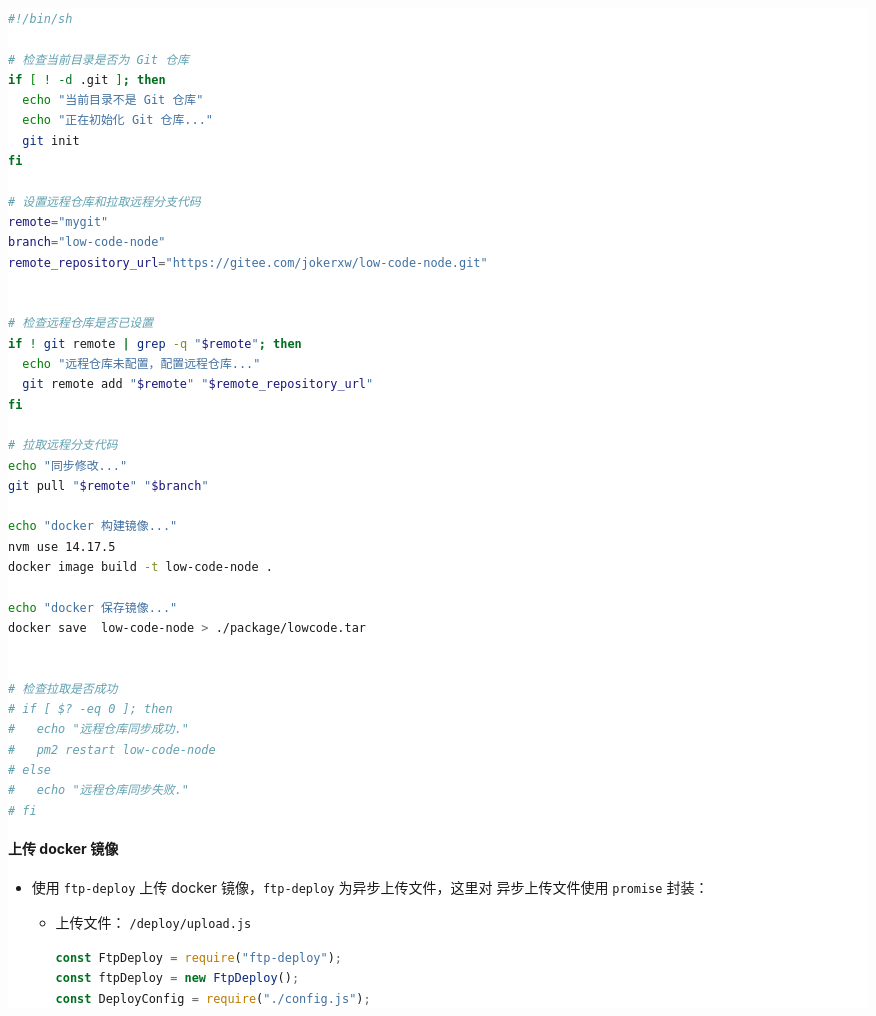   ```bash
  #!/bin/sh
  
  # 检查当前目录是否为 Git 仓库
  if [ ! -d .git ]; then
    echo "当前目录不是 Git 仓库"
    echo "正在初始化 Git 仓库..."
    git init
  fi
  
  # 设置远程仓库和拉取远程分支代码
  remote="mygit"
  branch="low-code-node"
  remote_repository_url="https://gitee.com/jokerxw/low-code-node.git"
  
  
  # 检查远程仓库是否已设置
  if ! git remote | grep -q "$remote"; then
    echo "远程仓库未配置，配置远程仓库..."
    git remote add "$remote" "$remote_repository_url"
  fi
  
  # 拉取远程分支代码
  echo "同步修改..."
  git pull "$remote" "$branch"
  
  echo "docker 构建镜像..."
  nvm use 14.17.5
  docker image build -t low-code-node .
  
  echo "docker 保存镜像..."
  docker save  low-code-node > ./package/lowcode.tar
  
  
  # 检查拉取是否成功
  # if [ $? -eq 0 ]; then
  #   echo "远程仓库同步成功."
  #   pm2 restart low-code-node
  # else
  #   echo "远程仓库同步失败."
  # fi
  ```

#### 上传 docker 镜像

* 使用 `ftp-deploy` 上传 docker 镜像，`ftp-deploy`  为异步上传文件，这里对 异步上传文件使用 `promise` 封装：

  * 上传文件： `/deploy/upload.js`

    ```js
    const FtpDeploy = require("ftp-deploy");
    const ftpDeploy = new FtpDeploy();
    const DeployConfig = require("./config.js");
    